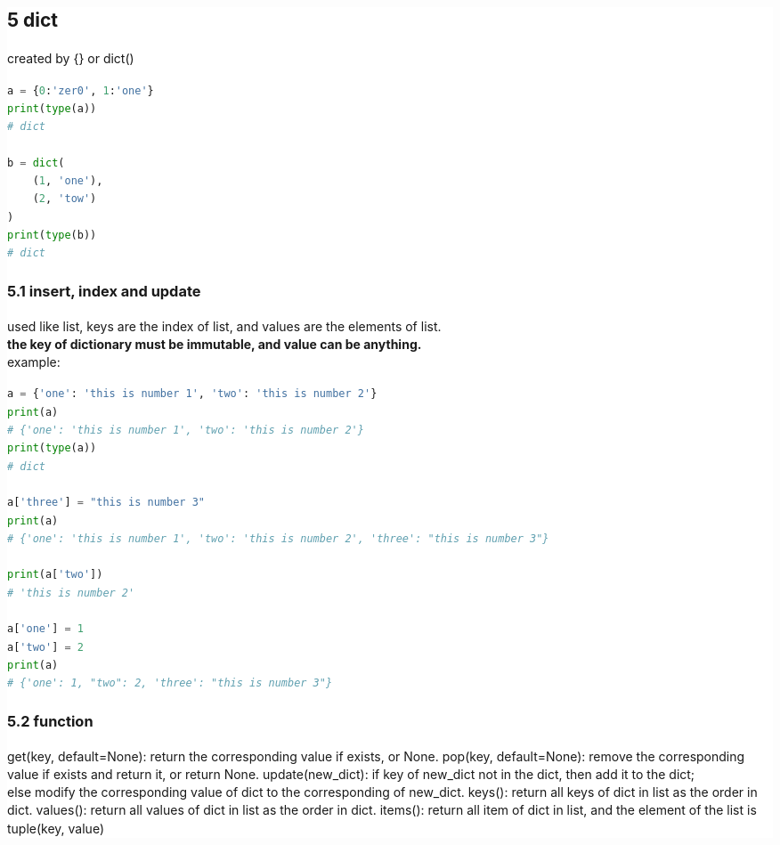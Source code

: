 ```python
```

## 5 dict

created by {} or dict()  

```python
a = {0:'zer0', 1:'one'}
print(type(a))
# dict

b = dict(
    (1, 'one'),
    (2, 'tow')
)
print(type(b))
# dict
```

### 5.1 insert, index and update

used like list, keys are the index of list, and values are the elements of list.  
**the key of dictionary must be immutable, and value can be anything.**  
example:  

```python
a = {'one': 'this is number 1', 'two': 'this is number 2'}
print(a)
# {'one': 'this is number 1', 'two': 'this is number 2'}
print(type(a))
# dict

a['three'] = "this is number 3"
print(a)
# {'one': 'this is number 1', 'two': 'this is number 2', 'three': "this is number 3"}

print(a['two'])
# 'this is number 2'

a['one'] = 1
a['two'] = 2
print(a)
# {'one': 1, "two": 2, 'three': "this is number 3"}
```

### 5.2 function

get(key, default=None): return the corresponding value if exists, or None.
pop(key, default=None): remove the corresponding value if exists and return it, or return None.
update(new_dict): if key of new_dict not in the dict, then add it to the dict;  
else modify the corresponding value of dict to the corresponding of new_dict.
keys(): return all keys of dict in list as the order in dict.
values(): return all values of dict in list as the order in dict.
items(): return all item of dict in list, and the element of the list is tuple(key, value)
